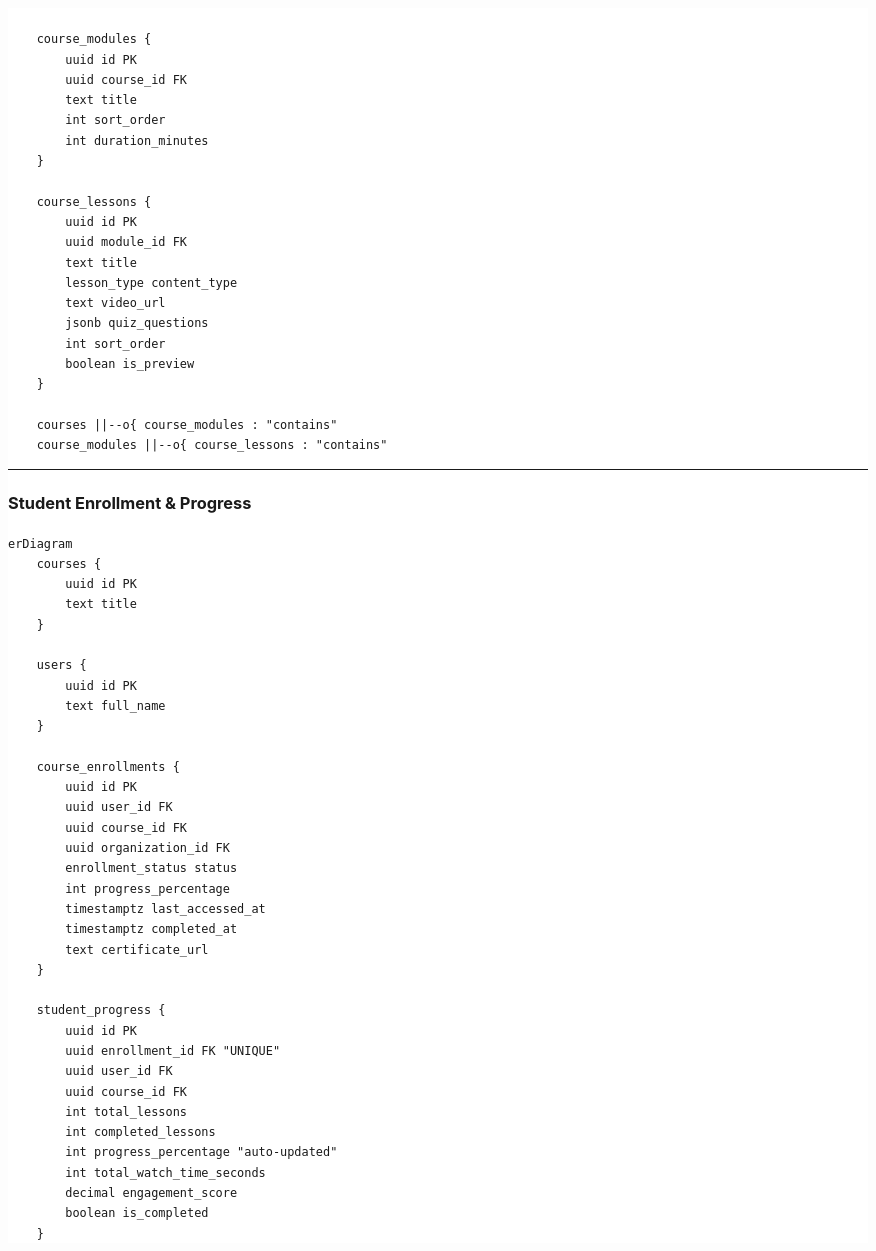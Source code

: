 ```mermaid

    course_modules {
        uuid id PK
        uuid course_id FK
        text title
        int sort_order
        int duration_minutes
    }

    course_lessons {
        uuid id PK
        uuid module_id FK
        text title
        lesson_type content_type
        text video_url
        jsonb quiz_questions
        int sort_order
        boolean is_preview
    }

    courses ||--o{ course_modules : "contains"
    course_modules ||--o{ course_lessons : "contains"
```

---

### Student Enrollment & Progress

```mermaid
erDiagram
    courses {
        uuid id PK
        text title
    }

    users {
        uuid id PK
        text full_name
    }

    course_enrollments {
        uuid id PK
        uuid user_id FK
        uuid course_id FK
        uuid organization_id FK
        enrollment_status status
        int progress_percentage
        timestamptz last_accessed_at
        timestamptz completed_at
        text certificate_url
    }

    student_progress {
        uuid id PK
        uuid enrollment_id FK "UNIQUE"
        uuid user_id FK
        uuid course_id FK
        int total_lessons
        int completed_lessons
        int progress_percentage "auto-updated"
        int total_watch_time_seconds
        decimal engagement_score
        boolean is_completed
    }
```